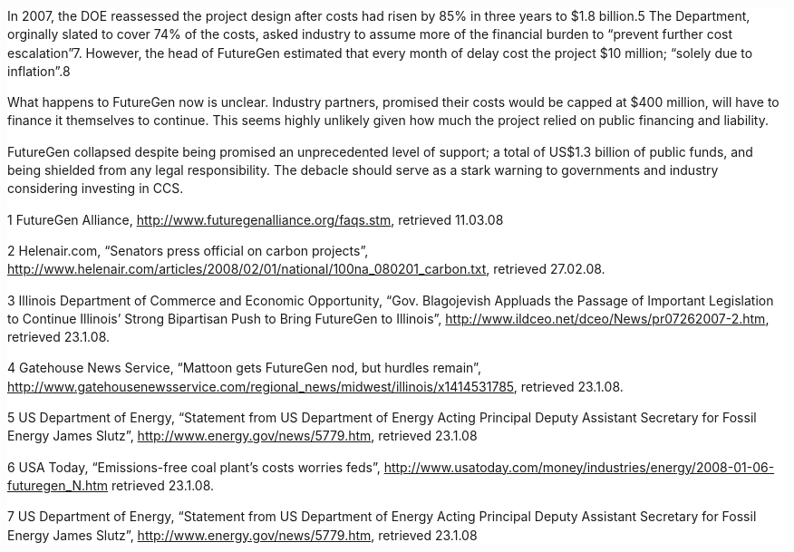 In 2007, the DOE reassessed the
project design after costs had risen
by 85% in three years to $1.8 billion.5
The Department, orginally slated to
cover 74% of the costs, asked
industry to assume more of the
financial burden to “prevent further
cost escalation”7. However, the head
of FutureGen estimated that every
month of delay cost the project $10
million; “solely due to inflation”.8

What happens to FutureGen now is
unclear. Industry partners, promised
their costs would be capped at $400
million, will have to finance it
themselves to continue. This seems
highly unlikely given how much the
project relied on public financing and
liability.

FutureGen collapsed despite being
promised an unprecedented level of
support; a total of US$1.3 billion of
public funds, and being shielded from
any legal responsibility. The debacle
should serve as a stark warning to
governments and industry
considering investing in CCS.

1 FutureGen Alliance, http://www.futuregenalliance.org/faqs.stm, retrieved 11.03.08

2 Helenair.com, “Senators press official on carbon projects”, http://www.helenair.com/articles/2008/02/01/national/100na_080201_carbon.txt, retrieved
27.02.08.

3 Illinois Department of Commerce and Economic Opportunity, “Gov. Blagojevish Appluads the Passage of Important Legislation to Continue Illinois’
Strong Bipartisan Push to Bring FutureGen to Illinois”, http://www.ildceo.net/dceo/News/pr07262007-2.htm, retrieved 23.1.08.

4 Gatehouse News Service, “Mattoon gets FutureGen nod, but hurdles remain”,
http://www.gatehousenewsservice.com/regional_news/midwest/illinois/x1414531785, retrieved 23.1.08.

5 US Department of Energy, “Statement from US Department of Energy Acting Principal Deputy Assistant Secretary for Fossil Energy James Slutz”,
http://www.energy.gov/news/5779.htm, retrieved 23.1.08

6 USA Today, “Emissions-free coal plant’s costs worries feds”, http://www.usatoday.com/money/industries/energy/2008-01-06-futuregen_N.htm
retrieved 23.1.08.

7 US Department of Energy, “Statement from US Department of Energy Acting Principal Deputy Assistant Secretary for Fossil Energy James Slutz”,
http://www.energy.gov/news/5779.htm, retrieved 23.1.08
